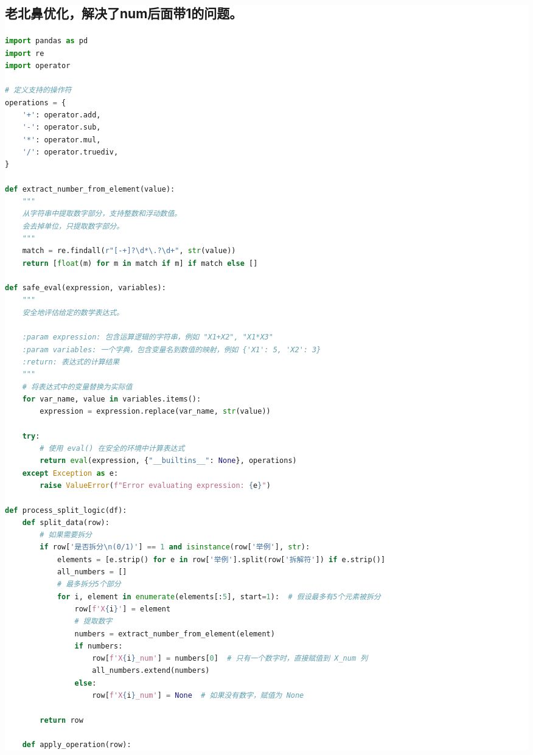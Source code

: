 

## 老北鼻优化，解决了num后面带1的问题。


```python
import pandas as pd
import re
import operator

# 定义支持的操作符
operations = {
    '+': operator.add,
    '-': operator.sub,
    '*': operator.mul,
    '/': operator.truediv,
}

def extract_number_from_element(value):
    """
    从字符串中提取数字部分，支持整数和浮动数值。
    会去掉单位，只提取数字部分。
    """
    match = re.findall(r"[-+]?\d*\.?\d+", str(value))
    return [float(m) for m in match if m] if match else []

def safe_eval(expression, variables):
    """
    安全地评估给定的数学表达式。
    
    :param expression: 包含运算逻辑的字符串，例如 "X1+X2", "X1*X3"
    :param variables: 一个字典，包含变量名到数值的映射，例如 {'X1': 5, 'X2': 3}
    :return: 表达式的计算结果
    """
    # 将表达式中的变量替换为实际值
    for var_name, value in variables.items():
        expression = expression.replace(var_name, str(value))
    
    try:
        # 使用 eval() 在安全的环境中计算表达式
        return eval(expression, {"__builtins__": None}, operations)
    except Exception as e:
        raise ValueError(f"Error evaluating expression: {e}")

def process_split_logic(df):
    def split_data(row):
        # 如果需要拆分
        if row['是否拆分\n(0/1)'] == 1 and isinstance(row['举例'], str):
            elements = [e.strip() for e in row['举例'].split(row['拆解符']) if e.strip()]
            all_numbers = []
            # 最多拆分5个部分
            for i, element in enumerate(elements[:5], start=1):  # 假设最多有5个元素被拆分
                row[f'X{i}'] = element
                # 提取数字
                numbers = extract_number_from_element(element)
                if numbers:
                    row[f'X{i}_num'] = numbers[0]  # 只有一个数字时，直接赋值到 X_num 列
                    all_numbers.extend(numbers)
                else:
                    row[f'X{i}_num'] = None  # 如果没有数字，赋值为 None
            
        return row

    def apply_operation(row):
```